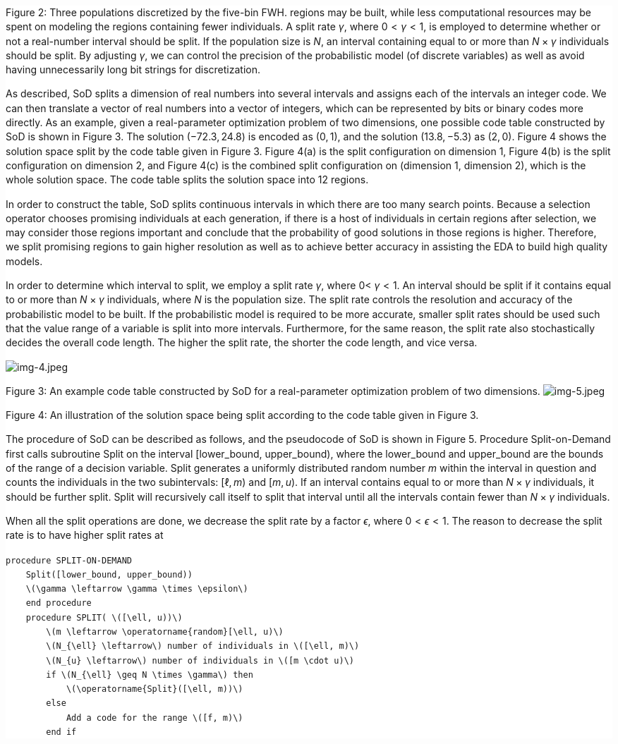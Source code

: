 Figure 2: Three populations discretized by the five-bin FWH.
regions may be built, while less computational resources may be spent on modeling the regions containing fewer individuals. A split rate $\gamma$, where $0<\gamma<1$, is employed to determine whether or not a real-number interval should be split. If the population size is $N$, an interval containing equal to or more than $N \times \gamma$ individuals should be split. By adjusting $\gamma$, we can control the precision of the probabilistic model (of discrete variables) as well as avoid having unnecessarily long bit strings for discretization.

As described, SoD splits a dimension of real numbers into several intervals and assigns each of the intervals an integer code. We can then translate a vector of real numbers into a vector of integers, which can be represented by bits or binary codes more directly. As an example, given a real-parameter optimization problem of two dimensions, one possible code table constructed by SoD is shown in Figure 3. The solution $(-72.3,24.8)$ is encoded as $(0,1)$, and the solution $(13.8,-5.3)$ as $(2,0)$. Figure 4 shows the solution space split by the code table given in Figure 3. Figure 4(a) is the split configuration on dimension 1, Figure 4(b) is the split configuration on dimension 2, and Figure 4(c) is the combined split configuration on (dimension 1, dimension 2), which is the whole solution space. The code table splits the solution space into 12 regions.

In order to construct the table, SoD splits continuous intervals in which there are too many search points. Because a selection operator chooses promising individuals at each generation, if there is a host of individuals in certain regions after selection, we may consider those regions important and conclude that the probability of good solutions in those regions is higher. Therefore, we split promising regions to gain higher resolution as well as to achieve better accuracy in assisting the EDA to build high quality models.

In order to determine which interval to split, we employ a split rate $\gamma$, where $0<$ $\gamma<1$. An interval should be split if it contains equal to or more than $N \times \gamma$ individuals, where $N$ is the population size. The split rate controls the resolution and accuracy of the probabilistic model to be built. If the probabilistic model is required to be more accurate, smaller split rates should be used such that the value range of a variable is split into more intervals. Furthermore, for the same reason, the split rate also stochastically decides the overall code length. The higher the split rate, the shorter the code length, and vice versa.

![img-4.jpeg](img-4.jpeg)

Figure 3: An example code table constructed by SoD for a real-parameter optimization problem of two dimensions.
![img-5.jpeg](img-5.jpeg)

Figure 4: An illustration of the solution space being split according to the code table given in Figure 3.

The procedure of SoD can be described as follows, and the pseudocode of SoD is shown in Figure 5. Procedure Split-on-Demand first calls subroutine Split on the interval [lower_bound, upper_bound), where the lower_bound and upper_bound are the bounds of the range of a decision variable. Split generates a uniformly distributed random number $m$ within the interval in question and counts the individuals in the two subintervals: $[\ell, m)$ and $[m, u)$. If an interval contains equal to or more than $N \times \gamma$ individuals, it should be further split. Split will recursively call itself to split that interval until all the intervals contain fewer than $N \times \gamma$ individuals.

When all the split operations are done, we decrease the split rate by a factor $\epsilon$, where $0<\epsilon<1$. The reason to decrease the split rate is to have higher split rates at

```
procedure SPLIT-ON-DEMAND
    Split([lower_bound, upper_bound))
    \(\gamma \leftarrow \gamma \times \epsilon\)
    end procedure
    procedure SPLIT( \([\ell, u))\)
        \(m \leftarrow \operatorname{random}[\ell, u)\)
        \(N_{\ell} \leftarrow\) number of individuals in \([\ell, m)\)
        \(N_{u} \leftarrow\) number of individuals in \([m \cdot u)\)
        if \(N_{\ell} \geq N \times \gamma\) then
            \(\operatorname{Split}([\ell, m))\)
        else
            Add a code for the range \([f, m)\)
        end if
```